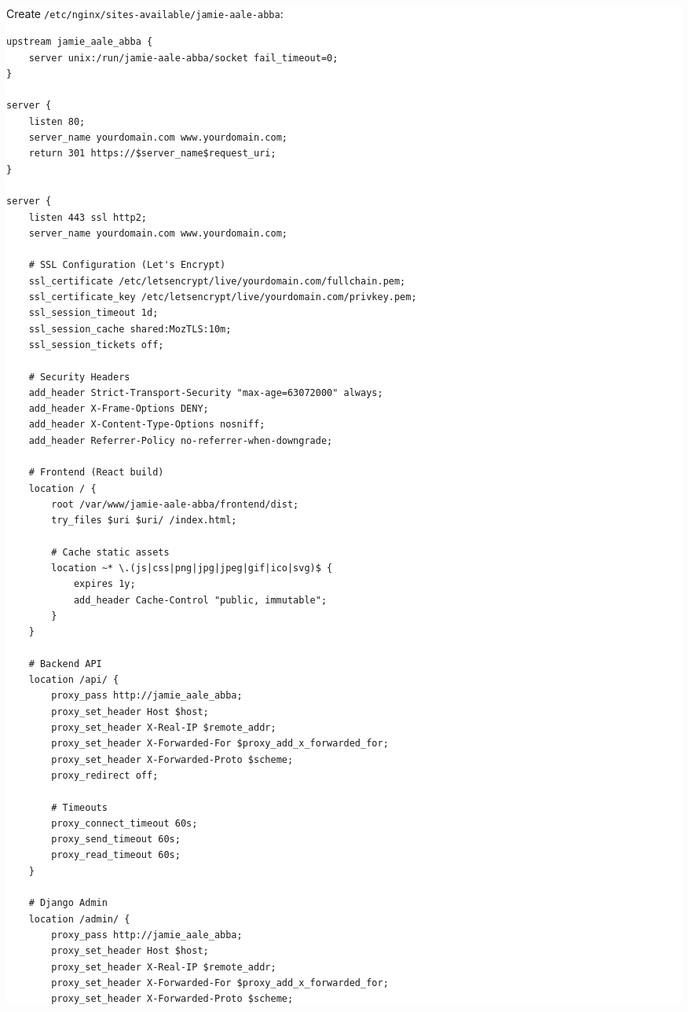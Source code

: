 Create `/etc/nginx/sites-available/jamie-aale-abba`:

```nginx
upstream jamie_aale_abba {
    server unix:/run/jamie-aale-abba/socket fail_timeout=0;
}

server {
    listen 80;
    server_name yourdomain.com www.yourdomain.com;
    return 301 https://$server_name$request_uri;
}

server {
    listen 443 ssl http2;
    server_name yourdomain.com www.yourdomain.com;

    # SSL Configuration (Let's Encrypt)
    ssl_certificate /etc/letsencrypt/live/yourdomain.com/fullchain.pem;
    ssl_certificate_key /etc/letsencrypt/live/yourdomain.com/privkey.pem;
    ssl_session_timeout 1d;
    ssl_session_cache shared:MozTLS:10m;
    ssl_session_tickets off;

    # Security Headers
    add_header Strict-Transport-Security "max-age=63072000" always;
    add_header X-Frame-Options DENY;
    add_header X-Content-Type-Options nosniff;
    add_header Referrer-Policy no-referrer-when-downgrade;

    # Frontend (React build)
    location / {
        root /var/www/jamie-aale-abba/frontend/dist;
        try_files $uri $uri/ /index.html;
        
        # Cache static assets
        location ~* \.(js|css|png|jpg|jpeg|gif|ico|svg)$ {
            expires 1y;
            add_header Cache-Control "public, immutable";
        }
    }

    # Backend API
    location /api/ {
        proxy_pass http://jamie_aale_abba;
        proxy_set_header Host $host;
        proxy_set_header X-Real-IP $remote_addr;
        proxy_set_header X-Forwarded-For $proxy_add_x_forwarded_for;
        proxy_set_header X-Forwarded-Proto $scheme;
        proxy_redirect off;
        
        # Timeouts
        proxy_connect_timeout 60s;
        proxy_send_timeout 60s;
        proxy_read_timeout 60s;
    }

    # Django Admin
    location /admin/ {
        proxy_pass http://jamie_aale_abba;
        proxy_set_header Host $host;
        proxy_set_header X-Real-IP $remote_addr;
        proxy_set_header X-Forwarded-For $proxy_add_x_forwarded_for;
        proxy_set_header X-Forwarded-Proto $scheme;
```